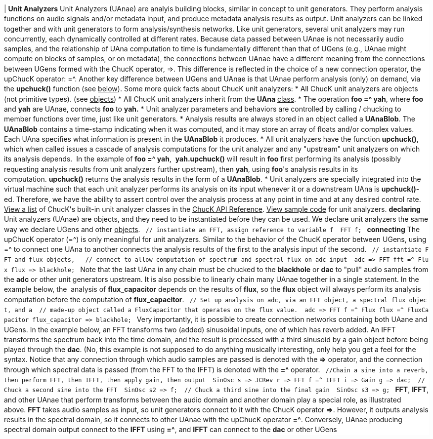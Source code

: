| **Unit Analyzers** Unit Analyzers (UAnae) are analyis building blocks, similar in concept to unit generators. They perform analysis functions on audio signals and/or metadata input, and produce metadata analysis results as output. Unit analyzers can be linked together and with unit generators to form analysis/synthesis networks. Like unit generators, several unit analyzers may run concurrently, each dynamically controlled at different rates. Because data passed between UAnae is not necessarily audio samples, and the relationship of UAna computation to time is fundamentally different than that of UGens (e.g., UAnae might compute on blocks of samples, or on metadata), the connections between UAnae have a different meaning from the connections between UGens formed with the ChucK operator, =>. This difference is reflected in the choice of a new connection operator, the upChucK operator: =^. Another key difference between UGens and UAnae is that UAnae perform analysis (only) on demand, via the **upchuck()** function (see [below](controlling)).  Some more quick facts about ChucK unit analyzers:   * All ChucK unit   analyzers are objects (not   primitive types). (see [objects](http://chuck.cs.princeton.edu/doc/language/class.html)) * All ChucK unit analyzers inherit from the **UAna** [class](http://chuck.cs.princeton.edu/doc/program/uana_full.html#Uana). * The operation **foo   =^ yah**, where **foo**   and **yah**   are UAnae, connects **foo**   to **yah.** * Unit analyzer parameters and behaviors are   controlled by   calling / chucking to member functions over time, just like unit   generators. * Analysis results are always stored in   an object called a **UAnaBlob**.   The **UAnaBlob**   contains a time-stamp indicating when it was computed, and it may store   an array of floats and/or complex values. Each UAna specifies what   information is present in the **UAnaBlob**   it produces. * All unit analyzers have the function **upchuck()**,   which when called issues a cascade of analysis computations for the   unit analyzer and any "upstream" unit analyzers on which its analysis   depends.  In the example of **foo   =^ yah**,  **yah.upchuck()**   will result in **foo**   first performing its analysis (possibly requesting analysis results   from unit analyzers further upstream), then **yah**,   using **foo**'s   analysis results in its computation. **upchuck()** returns   the   analysis results in the form of a **UAnaBlob**. * Unit analyzers are specially integrated into the   virtual machine such that each unit analyzer performs its analysis on   its input whenever it or a downstream UAna is **upchuck()**-ed.   Therefore, we have the   ability to assert control over the analysis process at any point   in time and at any desired control rate.   [View a list](../reference/uanae.html) of ChucK's built-in unit analyzer classes in the [ChucK API Reference](../reference/).  [View sample code](../examples/index.html#uana) for unit analyzers.  **declaring** Unit analyzers (UAnae) are objects, and they need to be instantiated before they can be used. We declare unit analyzers the same way we declare UGens and other [objects](http://chuck.cs.princeton.edu/doc/language/class.html#new).   ```  // instantiate an FFT, assign reference to variable f  FFT f;  ```  **connecting** The upChucK operator (=^) is only meaningful for unit analyzers. Similar to the behavior of the ChucK operator between UGens, using =^ to connect one UAna to another connects the analysis results of the first to the analysis input of the second.   ```  // instantiate FFT and flux objects,   // connect to allow computation of spectrum and spectral flux on adc input  adc => FFT fft =^ Flux flux => blackhole;  ```   Note that the last UAna in any chain must be chucked to the **blackhole** or **dac** to "pull" audio samples from the **adc** or other unit generators upstream.  It is also possible to linearly chain many UAnae together in a single statement. In the example below, the   analysis of **flux\_capacitor** depends on the results of **flux**, so the **flux** object will always perform its analysis computation before the computation of **flux\_capacitor**.   ```  // Set up analysis on adc, via an FFT object, a spectral flux object, and a  // made-up object called a FluxCapacitor that operates on the flux value.  adc => FFT f =^ Flux flux =^ FluxCapacitor flux_capacitor => blackhole;  ```   Very importantly, it is possible to create connection networks containing both UAane and UGens. In the example below, an FFT transforms two (added) sinusoidal inputs, one of which has reverb added. An IFFT transforms the spectrum back into the time domain, and the result is processed with a third sinusoid by a gain object before being played through the **dac**. (No, this example is not supposed to do anything musically interesting, only help you get a feel for the syntax. Notice that any connection through which audio samples are passed is denoted with the **=>** operator, and the connection through which spectral data is passed (from the FFT to the IFFT) is denoted with the **=^** operator.   ```  //Chain a sine into a reverb, then perform FFT, then IFFT, then apply gain, then output  SinOsc s => JCRev r => FFT f =^ IFFT i => Gain g => dac;  // Chuck a second sine into the FFT  SinOsc s2 => f;  // Chuck a third sine into the final gain  SinOsc s3 => g;  ```   **FFT**, **IFFT**, and other UAnae that perform transforms between the audio domain and another domain play a special role, as illustrated above. **FFT** takes audio samples as input, so unit generators connect to it with the ChucK operator **=>**. However, it outputs analysis results in the spectral domain, so it connects to other UAnae with the upChucK operator **=^**. Conversely, UAnae producing spectral domain output connect to the **IFFT** using **=^**, and **IFFT** can connect to the **dac** or other UGens